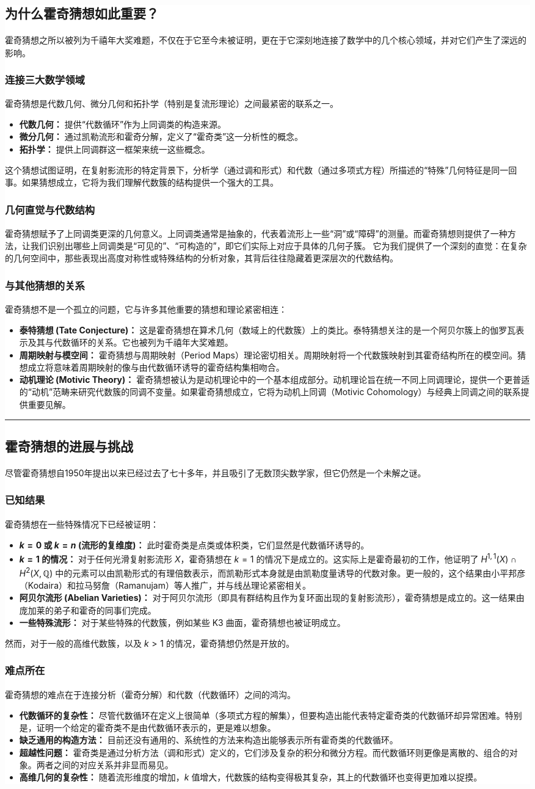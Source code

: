 ## 为什么霍奇猜想如此重要？

霍奇猜想之所以被列为千禧年大奖难题，不仅在于它至今未被证明，更在于它深刻地连接了数学中的几个核心领域，并对它们产生了深远的影响。

### 连接三大数学领域

霍奇猜想是代数几何、微分几何和拓扑学（特别是复流形理论）之间最紧密的联系之一。
*   **代数几何：** 提供“代数循环”作为上同调类的构造来源。
*   **微分几何：** 通过凯勒流形和霍奇分解，定义了“霍奇类”这一分析性的概念。
*   **拓扑学：** 提供上同调群这一框架来统一这些概念。

这个猜想试图证明，在复射影流形的特定背景下，分析学（通过调和形式）和代数（通过多项式方程）所描述的“特殊”几何特征是同一回事。如果猜想成立，它将为我们理解代数簇的结构提供一个强大的工具。

### 几何直觉与代数结构

霍奇猜想赋予了上同调类更深的几何意义。上同调类通常是抽象的，代表着流形上一些“洞”或“障碍”的测量。而霍奇猜想则提供了一种方法，让我们识别出哪些上同调类是“可见的”、“可构造的”，即它们实际上对应于具体的几何子簇。
它为我们提供了一个深刻的直觉：在复杂的几何空间中，那些表现出高度对称性或特殊结构的分析对象，其背后往往隐藏着更深层次的代数结构。

### 与其他猜想的关系

霍奇猜想不是一个孤立的问题，它与许多其他重要的猜想和理论紧密相连：
*   **泰特猜想 (Tate Conjecture)：** 这是霍奇猜想在算术几何（数域上的代数簇）上的类比。泰特猜想关注的是一个阿贝尔簇上的伽罗瓦表示及其与代数循环的关系。它也被列为千禧年大奖难题。
*   **周期映射与模空间：** 霍奇猜想与周期映射（Period Maps）理论密切相关。周期映射将一个代数簇映射到其霍奇结构所在的模空间。猜想成立将意味着周期映射的像与由代数循环诱导的霍奇结构集相吻合。
*   **动机理论 (Motivic Theory)：** 霍奇猜想被认为是动机理论中的一个基本组成部分。动机理论旨在统一不同上同调理论，提供一个更普适的“动机”范畴来研究代数簇的同调不变量。如果霍奇猜想成立，它将为动机上同调（Motivic Cohomology）与经典上同调之间的联系提供重要见解。

---

## 霍奇猜想的进展与挑战

尽管霍奇猜想自1950年提出以来已经过去了七十多年，并且吸引了无数顶尖数学家，但它仍然是一个未解之谜。

### 已知结果

霍奇猜想在一些特殊情况下已经被证明：
*   **$k=0$ 或 $k=n$ (流形的复维度)：** 此时霍奇类是点类或体积类，它们显然是代数循环诱导的。
*   **$k=1$ 的情况：** 对于任何光滑复射影流形 $X$，霍奇猜想在 $k=1$ 的情况下是成立的。这实际上是霍奇最初的工作，他证明了 $H^{1,1}(X) \cap H^2(X, \mathbb{Q})$ 中的元素可以由凯勒形式的有理倍数表示，而凯勒形式本身就是由凯勒度量诱导的代数对象。更一般的，这个结果由小平邦彦（Kodaira）和拉马努詹（Ramanujam）等人推广，并与线丛理论紧密相关。
*   **阿贝尔流形 (Abelian Varieties)：** 对于阿贝尔流形（即具有群结构且作为复环面出现的复射影流形），霍奇猜想是成立的。这一结果由庞加莱的弟子和霍奇的同事们完成。
*   **一些特殊流形：** 对于某些特殊的代数簇，例如某些 K3 曲面，霍奇猜想也被证明成立。

然而，对于一般的高维代数簇，以及 $k > 1$ 的情况，霍奇猜想仍然是开放的。

### 难点所在

霍奇猜想的难点在于连接分析（霍奇分解）和代数（代数循环）之间的鸿沟。
*   **代数循环的复杂性：** 尽管代数循环在定义上很简单（多项式方程的解集），但要构造出能代表特定霍奇类的代数循环却异常困难。特别是，证明一个给定的霍奇类不是由代数循环表示的，更是难以想象。
*   **缺乏通用的构造方法：** 目前还没有通用的、系统性的方法来构造出能够表示所有霍奇类的代数循环。
*   **超越性问题：** 霍奇类是通过分析方法（调和形式）定义的，它们涉及复杂的积分和微分方程。而代数循环则更像是离散的、组合的对象。两者之间的对应关系并非显而易见。
*   **高维几何的复杂性：** 随着流形维度的增加，$k$ 值增大，代数簇的结构变得极其复杂，其上的代数循环也变得更加难以捉摸。
